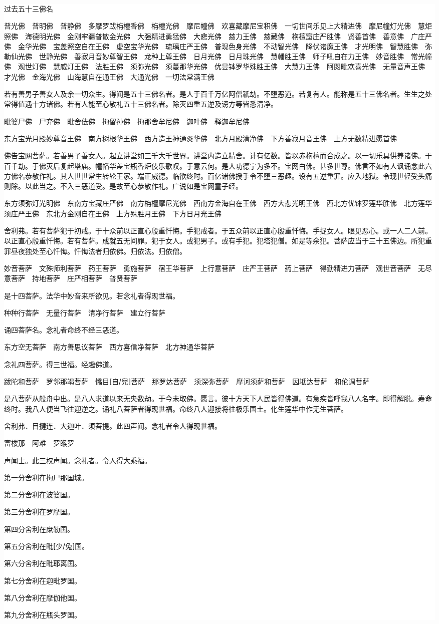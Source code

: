 过去五十三佛名  

普光佛　普明佛　普静佛　多摩罗跋栴檀香佛　栴檀光佛　摩尼幢佛　欢喜藏摩尼宝积佛　一切世间乐见上大精进佛　摩尼幢灯光佛　慧炬照佛　海德明光佛　金刚牢疆普散金光佛　大强精进勇猛佛　大悲光佛　慈力王佛　慈藏佛　栴檀窟庄严胜佛　贤善首佛　善意佛　广庄严佛　金华光佛　宝盖照空自在王佛　虚空宝华光佛　琉璃庄严王佛　普现色身光佛　不动智光佛　降伏诸魔王佛　才光明佛　智慧胜佛　弥勒仙光佛　世静光佛　善寂月音妙尊智王佛　龙种上尊王佛　日月光佛　日月珠光佛　慧幡胜王佛　师子吼自在力王佛　妙音胜佛　常光幢佛　观世灯佛　慧威灯王佛　法胜王佛　须弥光佛　须蔓那华光佛　优昙钵罗华殊胜王佛　大慧力王佛　阿閦毗欢喜光佛　无量音声王佛　才光佛　金海光佛　山海慧自在通王佛　大通光佛　一切法常满王佛  

若有善男子善女人及余一切众生。得闻是五十三佛名者。是人于百千万亿阿僧祇劫。不堕恶道。若复有人。能称是五十三佛名者。生生之处常得值遇十方诸佛。若有人能至心敬礼五十三佛名者。除灭四重五逆及谤方等皆悉清净。  

毗婆尸佛　尸弃佛　毗舍佉佛　拘留孙佛　拘那舍牟尼佛　迦叶佛　释迦牟尼佛  

东方宝光月殿妙尊音王佛　南方树根华王佛　西方造王神通炎华佛　北方月殿清净佛　下方善寂月音王佛　上方无数精进愿首佛  

佛告宝网菩萨。若善男子善女人。起立讲堂如三千大千世界。讲堂内造立精舍。计有亿数。皆以赤栴檀而合成之。以一切乐具供养诸佛。于百千劫。于佛灭后复起塔庙。幢幡华盖宝瓶香炉伎乐歌叹。于意云何。是人功德宁为多不。宝网白佛。甚多世尊。佛言不如有人讽诵念此六方佛名恭敬作礼。其人世世常生转轮王家。端正威德。临欲终时。百亿诸佛授手令不堕三恶趣。设有五逆重罪。应入地狱。令现世轻受头痛则除。以此当之。不入三恶道受。是故至心恭敬作礼。广说如是宝网童子经。  

东方须弥灯光明佛　东南方宝藏庄严佛　南方栴檀摩尼光佛　西南方金海自在王佛　西方大悲光明王佛　西北方优钵罗莲华胜佛　北方莲华须庄严王佛　东北方金刚自在王佛　上方殊胜月王佛　下方日月光王佛  

舍利弗。若有菩萨犯于初戒。于十众前以正直心殷重忏悔。手犯戒者。于五众前以正直心殷重忏悔。手捉女人。眼见恶心。或一人二人前。以正直心殷重忏悔。若有菩萨。成就五无间罪。犯于女人。或犯男子。或有手犯。犯塔犯僧。如是等余犯。菩萨应当于三十五佛边。所犯重罪昼夜独处至心忏悔。忏悔法者归依佛。归依法。归依僧。  

妙音菩萨　文殊师利菩萨　药王菩萨　勇施菩萨　宿王华菩萨　上行意菩萨　庄严王菩萨　药上菩萨　得勤精进力菩萨　观世音菩萨　无尽意菩萨　持地菩萨　庄严相菩萨　普贤菩萨  

是十四菩萨。法华中妙音来所欲见。若念礼者得现世福。  

种种行菩萨　无量行菩萨　清净行菩萨　建立行菩萨  

诵四菩萨名。念礼者命终不经三恶道。  

东方空无菩萨　南方善思议菩萨　西方喜信净菩萨　北方神通华菩萨  

念礼四菩萨。得三世福。经趣佛道。  

跋陀和菩萨　罗邻那竭菩萨　憍目[自/兒]菩萨　那罗达菩萨　须深弥菩萨　摩诃须萨和菩萨　因坻达菩萨　和伦调菩萨  

是八菩萨从般舟中出。是八人求道以来无央数劫。于今未取佛。愿言。彼十方天下人民皆得佛道。有急疾皆呼我八人名字。即得解脱。寿命终时。我八人便当飞往迎逆之。诵礼八菩萨者得现世福。命终八人迎接将往极乐国土。化生莲华中作无生菩萨。  

舍利弗．目揵连．大迦叶．须菩提。此四声闻。念礼者令人得现世福。  

富楼那　阿难　罗睺罗  

声闻士。此三权声闻。念礼者。令人得大乘福。  

第一分舍利在拘尸那国城。  

第二分舍利在波婆国。  

第三分舍利在罗摩国。  

第四分舍利在庶勒国。  

第五分舍利在毗[少/兔]国。  

第六分舍利在毗耶离国。  

第七分舍利在迦毗罗国。  

第八分舍利在摩伽他国。  

第九分舍利在瓶头罗国。  
